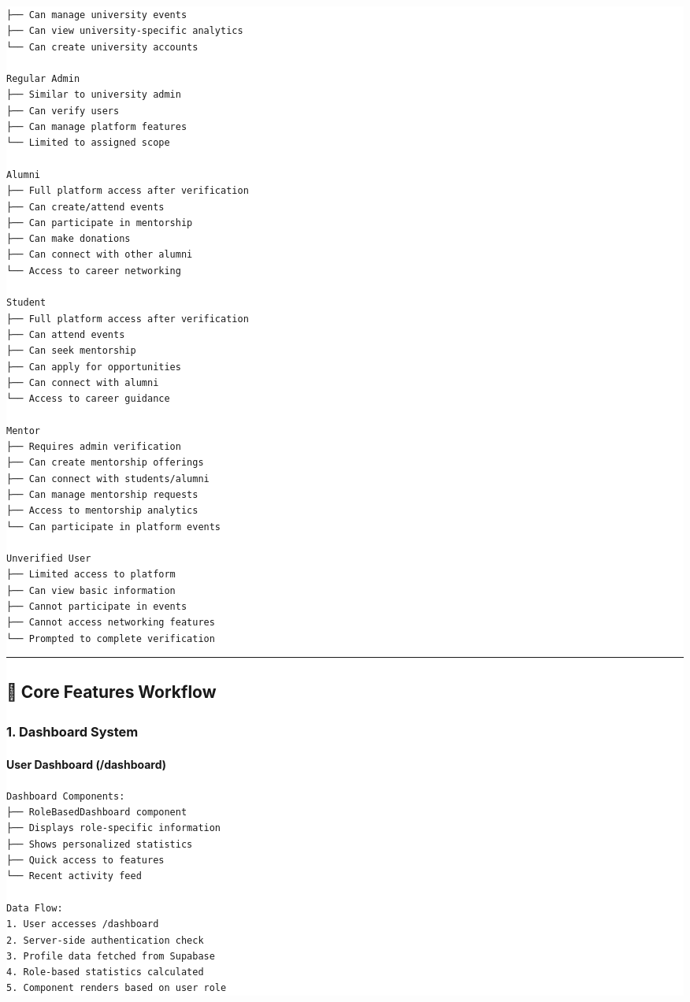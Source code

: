 ```
├── Can manage university events
├── Can view university-specific analytics
└── Can create university accounts

Regular Admin
├── Similar to university admin
├── Can verify users
├── Can manage platform features
└── Limited to assigned scope

Alumni
├── Full platform access after verification
├── Can create/attend events
├── Can participate in mentorship
├── Can make donations
├── Can connect with other alumni
└── Access to career networking

Student
├── Full platform access after verification
├── Can attend events
├── Can seek mentorship
├── Can apply for opportunities
├── Can connect with alumni
└── Access to career guidance

Mentor
├── Requires admin verification
├── Can create mentorship offerings
├── Can connect with students/alumni
├── Can manage mentorship requests
├── Access to mentorship analytics
└── Can participate in platform events

Unverified User
├── Limited access to platform
├── Can view basic information
├── Cannot participate in events
├── Cannot access networking features
└── Prompted to complete verification
```

---

## 🎯 Core Features Workflow

### 1. Dashboard System

#### User Dashboard (/dashboard)
```
Dashboard Components:
├── RoleBasedDashboard component
├── Displays role-specific information
├── Shows personalized statistics
├── Quick access to features
└── Recent activity feed

Data Flow:
1. User accesses /dashboard
2. Server-side authentication check
3. Profile data fetched from Supabase
4. Role-based statistics calculated
5. Component renders based on user role
```
